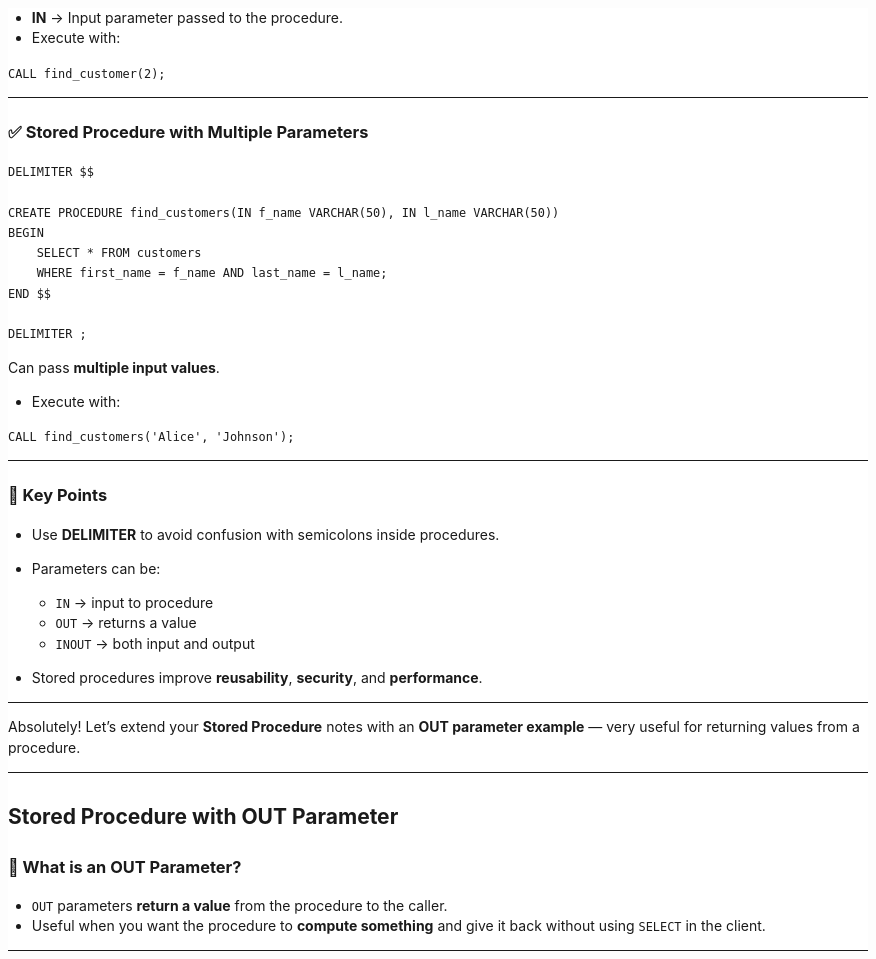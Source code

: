 - **IN** → Input parameter passed to the procedure.
- Execute with:
    

```mysql
CALL find_customer(2);
```

---

### ✅ Stored Procedure with Multiple Parameters

```mysql
DELIMITER $$

CREATE PROCEDURE find_customers(IN f_name VARCHAR(50), IN l_name VARCHAR(50))
BEGIN
    SELECT * FROM customers
    WHERE first_name = f_name AND last_name = l_name;
END $$

DELIMITER ;
```
Can pass **multiple input values**.
    
- Execute with:

```mysql
CALL find_customers('Alice', 'Johnson');
```

---

### 🔑 Key Points

- Use **DELIMITER** to avoid confusion with semicolons inside procedures.
- Parameters can be:
    - `IN` → input to procedure    
    - `OUT` → returns a value    
    - `INOUT` → both input and output

- Stored procedures improve **reusability**, **security**, and **performance**.
---


Absolutely! Let’s extend your **Stored Procedure** notes with an **OUT parameter example** — very useful for returning values from a procedure.  

---

## Stored Procedure with OUT Parameter  

### 🔹 What is an OUT Parameter?
- `OUT` parameters **return a value** from the procedure to the caller.  
- Useful when you want the procedure to **compute something** and give it back without using `SELECT` in the client.  

---